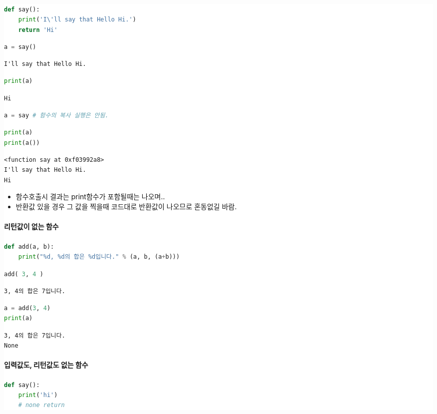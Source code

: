 ```python
def say():
    print('I\'ll say that Hello Hi.')
    return 'Hi'
```

```python
a = say()
```

    I'll say that Hello Hi.

```python
print(a)
```

    Hi

```python
a = say # 함수의 복사 실행은 안됨.
```

```python
print(a)
print(a())
```

    <function say at 0xf03992a8>
    I'll say that Hello Hi.
    Hi

- 함수호출시 결과는 print함수가 포함될때는 나오며..
- 반환값 있을 경우 그 값을 찍을때 코드대로 반환값이 나오므로 혼동없길 바람.

#### 리턴값이 없는 함수

```python
def add(a, b):
    print("%d, %d의 합은 %d입니다." % (a, b, (a+b)))
```

```python
add( 3, 4 )
```

    3, 4의 합은 7입니다.

```python
a = add(3, 4)
print(a)
```

    3, 4의 합은 7입니다.
    None

#### 입력값도, 리턴값도 없는 함수

```python
def say():
    print('hi')
    # none return
```
